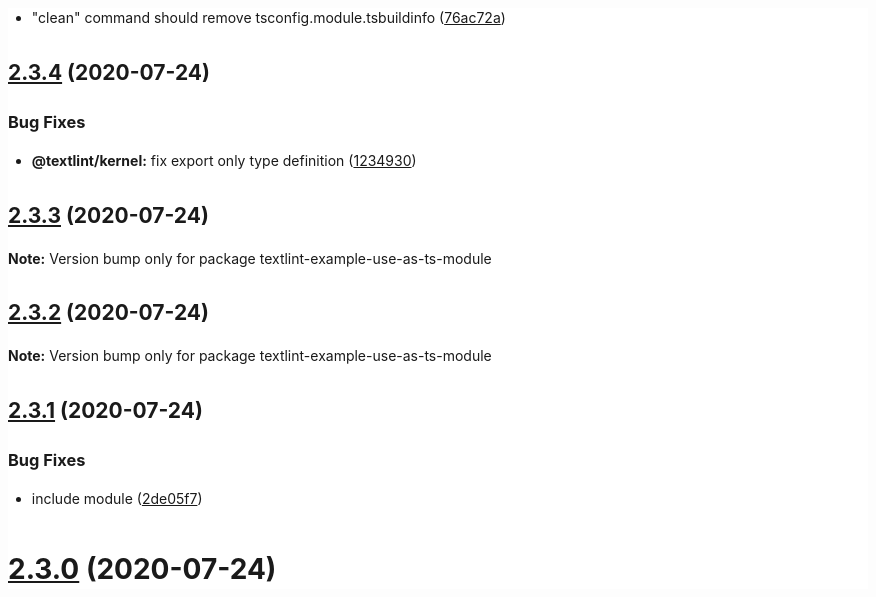 * "clean" command should remove tsconfig.module.tsbuildinfo ([76ac72a](https://github.com/textlint/textlint/commit/76ac72a))





<a name="2.3.4"></a>
## [2.3.4](https://github.com/textlint/textlint/compare/textlint-example-use-as-ts-module@2.3.3...textlint-example-use-as-ts-module@2.3.4) (2020-07-24)


### Bug Fixes

* **@textlint/kernel:** fix export only type definition ([1234930](https://github.com/textlint/textlint/commit/1234930))





<a name="2.3.3"></a>
## [2.3.3](https://github.com/textlint/textlint/compare/textlint-example-use-as-ts-module@2.3.2...textlint-example-use-as-ts-module@2.3.3) (2020-07-24)

**Note:** Version bump only for package textlint-example-use-as-ts-module





<a name="2.3.2"></a>
## [2.3.2](https://github.com/textlint/textlint/compare/textlint-example-use-as-ts-module@2.3.1...textlint-example-use-as-ts-module@2.3.2) (2020-07-24)

**Note:** Version bump only for package textlint-example-use-as-ts-module





<a name="2.3.1"></a>
## [2.3.1](https://github.com/textlint/textlint/compare/textlint-example-use-as-ts-module@2.3.0...textlint-example-use-as-ts-module@2.3.1) (2020-07-24)


### Bug Fixes

* include module ([2de05f7](https://github.com/textlint/textlint/commit/2de05f7))





<a name="2.3.0"></a>
# [2.3.0](https://github.com/textlint/textlint/compare/textlint-example-use-as-ts-module@2.2.15...textlint-example-use-as-ts-module@2.3.0) (2020-07-24)

